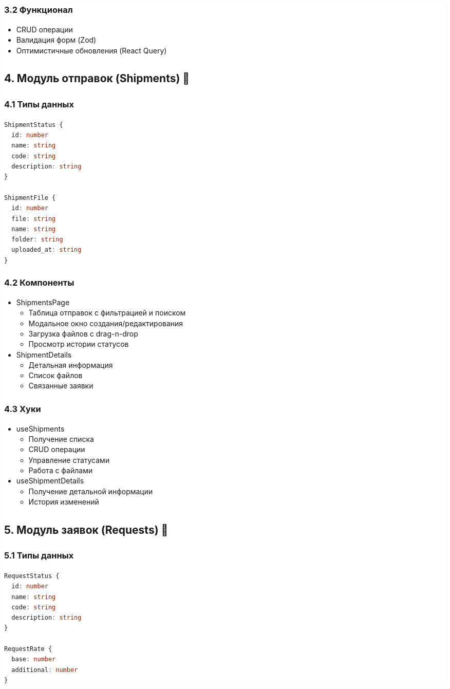 ### 3.2 Функционал
- CRUD операции
- Валидация форм (Zod)
- Оптимистичные обновления (React Query)

## 4. Модуль отправок (Shipments) 🔄
### 4.1 Типы данных
```typescript
ShipmentStatus {
  id: number
  name: string
  code: string
  description: string
}

ShipmentFile {
  id: number
  file: string
  name: string
  folder: string
  uploaded_at: string
}
```

### 4.2 Компоненты
- ShipmentsPage
  - Таблица отправок с фильтрацией и поиском
  - Модальное окно создания/редактирования
  - Загрузка файлов с drag-n-drop
  - Просмотр истории статусов
- ShipmentDetails
  - Детальная информация
  - Список файлов
  - Связанные заявки

### 4.3 Хуки
- useShipments
  - Получение списка
  - CRUD операции
  - Управление статусами
  - Работа с файлами
- useShipmentDetails
  - Получение детальной информации
  - История изменений

## 5. Модуль заявок (Requests) 🔄
### 5.1 Типы данных
```typescript
RequestStatus {
  id: number
  name: string
  code: string
  description: string
}

RequestRate {
  base: number
  additional: number
}
```
